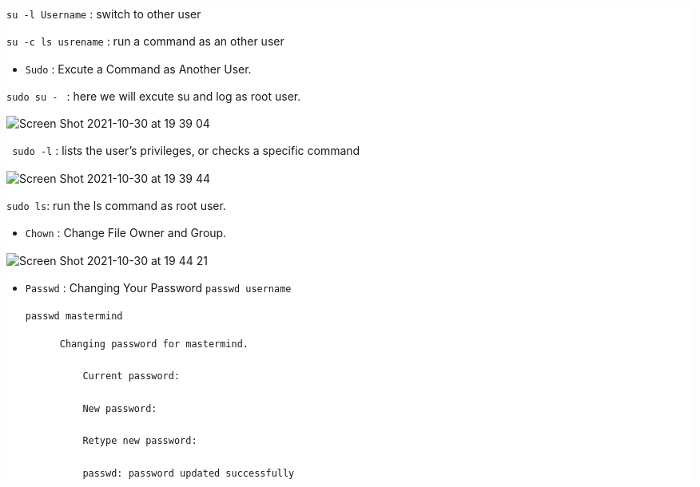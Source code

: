 ```su -l Username```   : switch to other user

```su -c ls usrename``` : run a command as an other user

* ``` Sudo ``` : Excute a Command as Another User.

```sudo su - ``` : here we will excute su and log as root user.

<img width="434" alt="Screen Shot 2021-10-30 at 19 39 04" src="https://user-images.githubusercontent.com/92652606/139543431-fcaca2ef-a6da-4a14-bed6-1040e10bc213.png">

``` sudo -l``` : lists the user’s privileges, or checks a specific command

<img width="1359" alt="Screen Shot 2021-10-30 at 19 39 44" src="https://user-images.githubusercontent.com/92652606/139543457-01b93044-32af-4446-a26a-646bc3bce9f5.png">

``` sudo ls ```:  run the ls command as root user.

* ```Chown``` : Change File Owner and Group.

<img width="529" alt="Screen Shot 2021-10-30 at 19 44 21" src="https://user-images.githubusercontent.com/92652606/139543590-6c64b033-12a0-433c-b513-b3de5958c78e.png">

* ```Passwd``` : Changing Your Password
```passwd username```

    ```passwd mastermind```
    
            Changing password for mastermind.
            
                Current password:
                
                New password:
                
                Retype new password:
                
                passwd: password updated successfully






